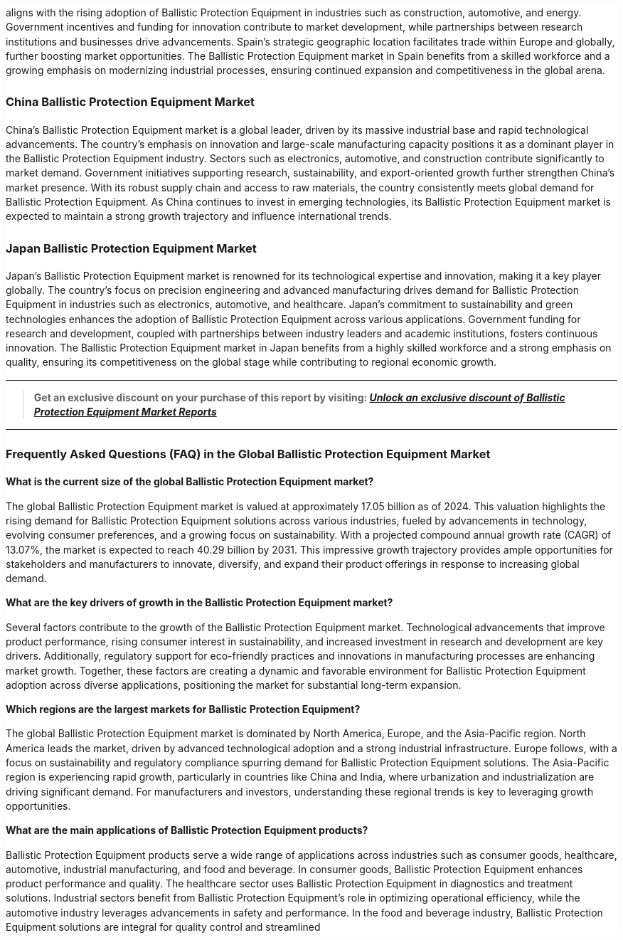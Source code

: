 aligns with the rising adoption of Ballistic Protection Equipment in industries such as construction, automotive, and energy. Government incentives and funding for innovation contribute to market development, while partnerships between research institutions and businesses drive advancements. Spain&rsquo;s strategic geographic location facilitates trade within Europe and globally, further boosting market opportunities. The Ballistic Protection Equipment market in Spain benefits from a skilled workforce and a growing emphasis on modernizing industrial processes, ensuring continued expansion and competitiveness in the global arena.</p><h3>China Ballistic Protection Equipment Market</h3><p>China&rsquo;s Ballistic Protection Equipment market is a global leader, driven by its massive industrial base and rapid technological advancements. The country&rsquo;s emphasis on innovation and large-scale manufacturing capacity positions it as a dominant player in the Ballistic Protection Equipment industry. Sectors such as electronics, automotive, and construction contribute significantly to market demand. Government initiatives supporting research, sustainability, and export-oriented growth further strengthen China&rsquo;s market presence. With its robust supply chain and access to raw materials, the country consistently meets global demand for Ballistic Protection Equipment. As China continues to invest in emerging technologies, its Ballistic Protection Equipment market is expected to maintain a strong growth trajectory and influence international trends.</p><h3>Japan Ballistic Protection Equipment Market</h3><p>Japan&rsquo;s Ballistic Protection Equipment market is renowned for its technological expertise and innovation, making it a key player globally. The country&rsquo;s focus on precision engineering and advanced manufacturing drives demand for Ballistic Protection Equipment in industries such as electronics, automotive, and healthcare. Japan&rsquo;s commitment to sustainability and green technologies enhances the adoption of Ballistic Protection Equipment across various applications. Government funding for research and development, coupled with partnerships between industry leaders and academic institutions, fosters continuous innovation. The Ballistic Protection Equipment market in Japan benefits from a highly skilled workforce and a strong emphasis on quality, ensuring its competitiveness on the global stage while contributing to regional economic growth.</p><hr /><blockquote><p><strong>Get an exclusive discount on your purchase of this report by visiting: <em><a href="://marketresearchpulse.com/ask-for-discount/110957?utm_source=Github&amp;utm_medium=029">Unlock an exclusive discount of Ballistic Protection Equipment Market Reports</a></em>&nbsp;</strong></p></blockquote><hr /><h3>Frequently Asked Questions (FAQ) in the Global Ballistic Protection Equipment Market</h3><p><strong>What is the current size of the global Ballistic Protection Equipment market?</strong></p><p>The global Ballistic Protection Equipment market is valued at approximately 17.05 billion as of 2024. This valuation highlights the rising demand for Ballistic Protection Equipment solutions across various industries, fueled by advancements in technology, evolving consumer preferences, and a growing focus on sustainability. With a projected compound annual growth rate (CAGR) of 13.07%, the market is expected to reach 40.29 billion by 2031. This impressive growth trajectory provides ample opportunities for stakeholders and manufacturers to innovate, diversify, and expand their product offerings in response to increasing global demand.</p><p><strong>What are the key drivers of growth in the Ballistic Protection Equipment market?</strong></p><p>Several factors contribute to the growth of the Ballistic Protection Equipment market. Technological advancements that improve product performance, rising consumer interest in sustainability, and increased investment in research and development are key drivers. Additionally, regulatory support for eco-friendly practices and innovations in manufacturing processes are enhancing market growth. Together, these factors are creating a dynamic and favorable environment for Ballistic Protection Equipment adoption across diverse applications, positioning the market for substantial long-term expansion.</p><p><strong>Which regions are the largest markets for Ballistic Protection Equipment?</strong></p><p>The global Ballistic Protection Equipment market is dominated by North America, Europe, and the Asia-Pacific region. North America leads the market, driven by advanced technological adoption and a strong industrial infrastructure. Europe follows, with a focus on sustainability and regulatory compliance spurring demand for Ballistic Protection Equipment solutions. The Asia-Pacific region is experiencing rapid growth, particularly in countries like China and India, where urbanization and industrialization are driving significant demand. For manufacturers and investors, understanding these regional trends is key to leveraging growth opportunities.</p><p><strong>What are the main applications of Ballistic Protection Equipment products?</strong></p><p>Ballistic Protection Equipment products serve a wide range of applications across industries such as consumer goods, healthcare, automotive, industrial manufacturing, and food and beverage. In consumer goods, Ballistic Protection Equipment enhances product performance and quality. The healthcare sector uses Ballistic Protection Equipment in diagnostics and treatment solutions. Industrial sectors benefit from Ballistic Protection Equipment&rsquo;s role in optimizing operational efficiency, while the automotive industry leverages advancements in safety and performance. In the food and beverage industry, Ballistic Protection Equipment solutions are integral for quality control and streamlined